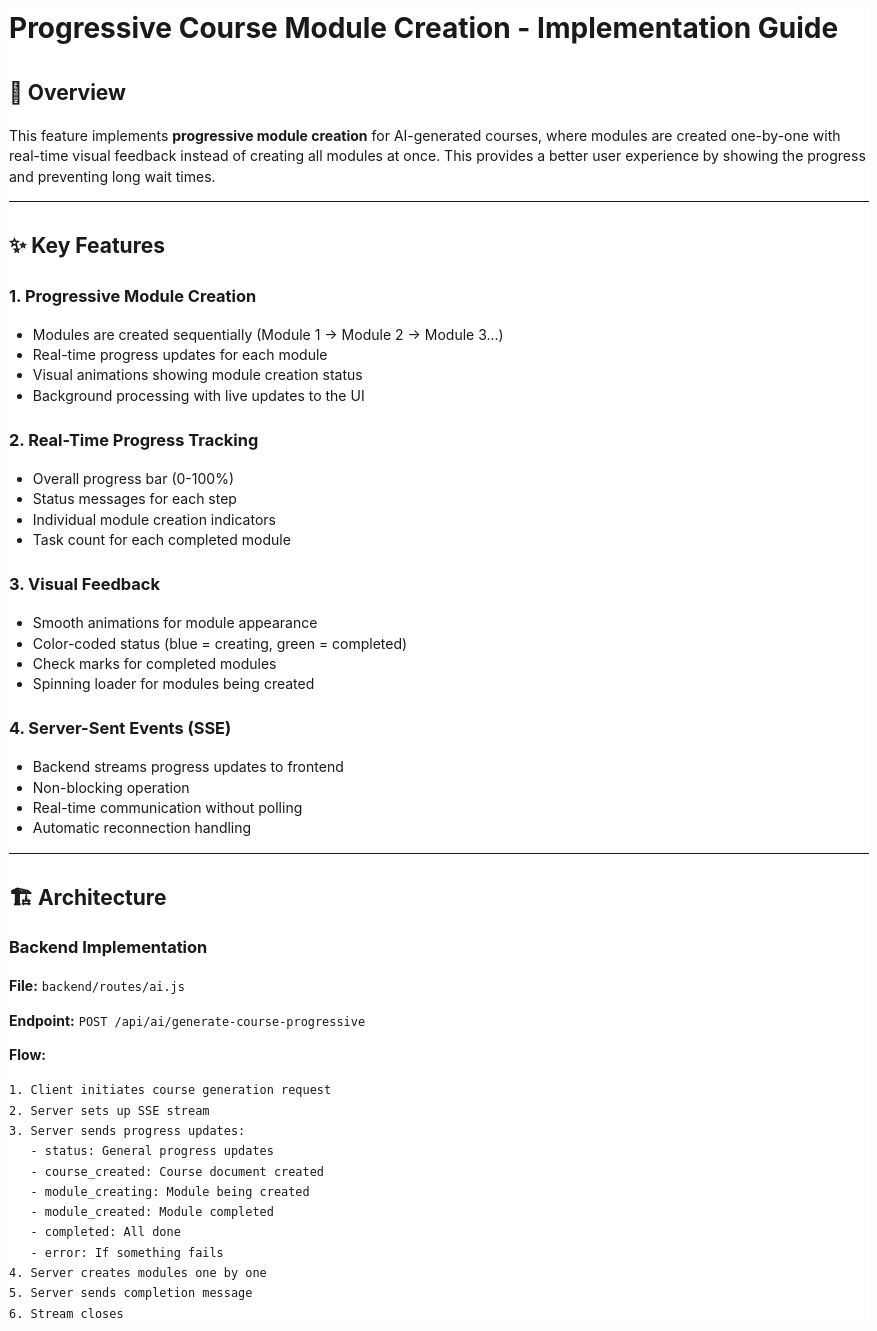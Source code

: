 # Progressive Course Module Creation - Implementation Guide

## 🎯 Overview

This feature implements **progressive module creation** for AI-generated courses, where modules are created one-by-one with real-time visual feedback instead of creating all modules at once. This provides a better user experience by showing the progress and preventing long wait times.

---

## ✨ Key Features

### 1. **Progressive Module Creation**
- Modules are created sequentially (Module 1 → Module 2 → Module 3...)
- Real-time progress updates for each module
- Visual animations showing module creation status
- Background processing with live updates to the UI

### 2. **Real-Time Progress Tracking**
- Overall progress bar (0-100%)
- Status messages for each step
- Individual module creation indicators
- Task count for each completed module

### 3. **Visual Feedback**
- Smooth animations for module appearance
- Color-coded status (blue = creating, green = completed)
- Check marks for completed modules
- Spinning loader for modules being created

### 4. **Server-Sent Events (SSE)**
- Backend streams progress updates to frontend
- Non-blocking operation
- Real-time communication without polling
- Automatic reconnection handling

---

## 🏗️ Architecture

### Backend Implementation

**File:** `backend/routes/ai.js`

**Endpoint:** `POST /api/ai/generate-course-progressive`

**Flow:**
```
1. Client initiates course generation request
2. Server sets up SSE stream
3. Server sends progress updates:
   - status: General progress updates
   - course_created: Course document created
   - module_creating: Module being created
   - module_created: Module completed
   - completed: All done
   - error: If something fails
4. Server creates modules one by one
5. Server sends completion message
6. Stream closes
```
